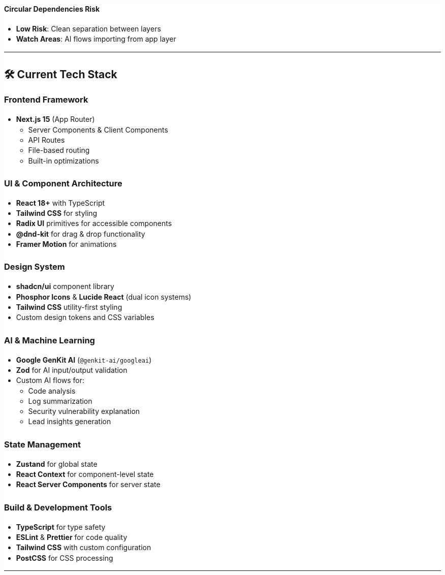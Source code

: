 #### Circular Dependencies Risk

- **Low Risk**: Clean separation between layers
- **Watch Areas**: AI flows importing from app layer

---

## 🛠️ Current Tech Stack

### Frontend Framework

- **Next.js 15** (App Router)
  - Server Components & Client Components
  - API Routes
  - File-based routing
  - Built-in optimizations

### UI & Component Architecture

- **React 18+** with TypeScript
- **Tailwind CSS** for styling
- **Radix UI** primitives for accessible components
- **@dnd-kit** for drag & drop functionality
- **Framer Motion** for animations

### Design System

- **shadcn/ui** component library
- **Phosphor Icons** & **Lucide React** (dual icon systems)
- **Tailwind CSS** utility-first styling
- Custom design tokens and CSS variables

### AI & Machine Learning

- **Google GenKit AI** (`@genkit-ai/googleai`)
- **Zod** for AI input/output validation
- Custom AI flows for:
  - Code analysis
  - Log summarization
  - Security vulnerability explanation
  - Lead insights generation

### State Management

- **Zustand** for global state
- **React Context** for component-level state
- **React Server Components** for server state

### Build & Development Tools

- **TypeScript** for type safety
- **ESLint** & **Prettier** for code quality
- **Tailwind CSS** with custom configuration
- **PostCSS** for CSS processing

---